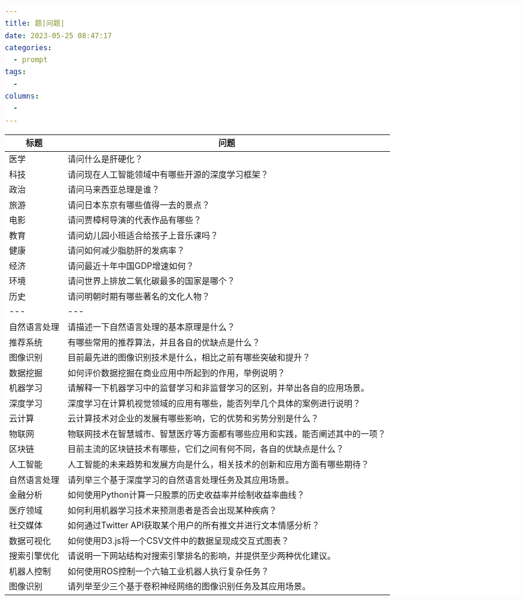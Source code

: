 ```yaml
---
title: 题|问题|
date: 2023-05-25 08:47:17
categories:
  - prompt
tags:
  - 
columns:
  - 
---
```

|标题|问题|
|-|-|
|医学|请问什么是肝硬化？|
|科技|请问现在人工智能领域中有哪些开源的深度学习框架？|
|政治|请问马来西亚总理是谁？|
|旅游|请问日本东京有哪些值得一去的景点？|
|电影|请问贾樟柯导演的代表作品有哪些？|
|教育|请问幼儿园小班适合给孩子上音乐课吗？|
|健康|请问如何减少脂肪肝的发病率？|
|经济|请问最近十年中国GDP增速如何？|
|环境|请问世界上排放二氧化碳最多的国家是哪个？|
|历史|请问明朝时期有哪些著名的文化人物？|
|---|---|
|自然语言处理|请描述一下自然语言处理的基本原理是什么？|
|推荐系统|有哪些常用的推荐算法，并且各自的优缺点是什么？|
|图像识别|目前最先进的图像识别技术是什么，相比之前有哪些突破和提升？|
|数据挖掘|如何评价数据挖掘在商业应用中所起到的作用，举例说明？|
|机器学习|请解释一下机器学习中的监督学习和非监督学习的区别，并举出各自的应用场景。|
|深度学习|深度学习在计算机视觉领域的应用有哪些，能否列举几个具体的案例进行说明？|
|云计算|云计算技术对企业的发展有哪些影响，它的优势和劣势分别是什么？|
|物联网|物联网技术在智慧城市、智慧医疗等方面都有哪些应用和实践，能否阐述其中的一项？|
|区块链|目前主流的区块链技术有哪些，它们之间有何不同，各自的优缺点是什么？|
|人工智能|人工智能的未来趋势和发展方向是什么，相关技术的创新和应用方面有哪些期待？|
|自然语言处理|请列举三个基于深度学习的自然语言处理任务及其应用场景。|
|金融分析|如何使用Python计算一只股票的历史收益率并绘制收益率曲线？|
|医疗领域|如何利用机器学习技术来预测患者是否会出现某种疾病？|
|社交媒体|如何通过Twitter API获取某个用户的所有推文并进行文本情感分析？|
|数据可视化|如何使用D3.js将一个CSV文件中的数据呈现成交互式图表？|
|搜索引擎优化|请说明一下网站结构对搜索引擎排名的影响，并提供至少两种优化建议。|
|机器人控制|如何使用ROS控制一个六轴工业机器人执行复杂任务？|
|图像识别|请列举至少三个基于卷积神经网络的图像识别任务及其应用场景。|
